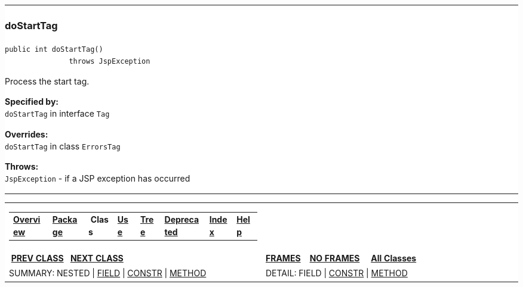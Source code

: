 ------------------------------------------------------------------------

### doStartTag

    public int doStartTag()
                   throws JspException

Process the start tag.

**Specified by:**  
`doStartTag` in interface `Tag`

**Overrides:**  
`doStartTag` in class `ErrorsTag`



**Throws:**  
`JspException` - if a JSP exception has occurred

------------------------------------------------------------------------

<span id="navbar_bottom"></span> [](#skip-navbar_bottom "Skip navigation links")

<table>
<colgroup>
<col width="50%" />
<col width="50%" />
</colgroup>
<tbody>
<tr class="odd">
<td align="left"><span id="navbar_bottom_firstrow"></span>
<table>
<tbody>
<tr class="odd">
<td align="left"><a href="../../../../../overview-summary.html.md"><strong>Overview</strong></a> </td>
<td align="left"><a href="package-summary.html.md"><strong>Package</strong></a> </td>
<td align="left"> <strong>Class</strong> </td>
<td align="left"><a href="class-use/ELErrorsTag.html.md"><strong>Use</strong></a> </td>
<td align="left"><a href="package-tree.html.md"><strong>Tree</strong></a> </td>
<td align="left"><a href="../../../../../deprecated-list.html.md"><strong>Deprecated</strong></a> </td>
<td align="left"><a href="../../../../../index-all.html.md"><strong>Index</strong></a> </td>
<td align="left"><a href="../../../../../help-doc.html.md"><strong>Help</strong></a> </td>
</tr>
</tbody>
</table></td>
<td align="left"></td>
</tr>
<tr class="even">
<td align="left"> <a href="../../../../../org/apache/strutsel/taglib.html.md/ELCheckboxTagBeanInfo.html" title="class in org.apache.strutsel.taglib.html"><strong>PREV CLASS</strong></a>   <a href="../../../../../org/apache/strutsel/taglib/html/ELErrorsTagBeanInfo.html" title="class in org.apache.strutsel.taglib.html"><strong>NEXT CLASS</strong></a></td>
<td align="left"><a href="../../../../../index.html.md?org/apache/strutsel/taglib/html/ELErrorsTag.html"><strong>FRAMES</strong></a>    <a href="ELErrorsTag.html"><strong>NO FRAMES</strong></a>    
<a href="../../../../../allclasses-noframe.html.md"><strong>All Classes</strong></a></td>
</tr>
<tr class="odd">
<td align="left">SUMMARY: NESTED | <a href="#fields_inherited_from_class_org.apache.struts.taglib.html.md.ErrorsTag">FIELD</a> | <a href="#constructor_summary">CONSTR</a> | <a href="#method_summary">METHOD</a></td>
<td align="left">DETAIL: FIELD | <a href="#constructor_detail">CONSTR</a> | <a href="#method_detail">METHOD</a></td>
</tr>
</tbody>
